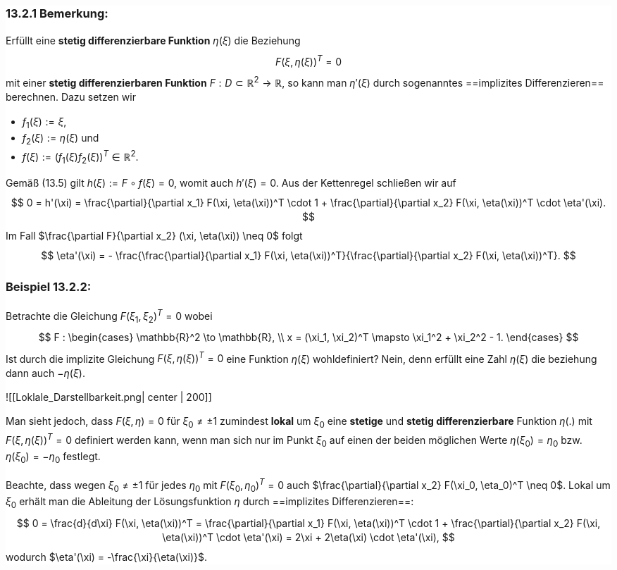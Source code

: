 ### 13.2.1 Bemerkung:

 Erfüllt eine **stetig differenzierbare Funktion** $\eta(\xi)$ die Beziehung
$$
F(\xi, \eta(\xi))^T = 0 \tag{13.5}
$$
mit einer **stetig differenzierbaren Funktion** $F : D \subset \mathbb{R}^2 \rightarrow \mathbb{R}$, so kann man $\eta'(\xi)$ durch sogenanntes ==implizites Differenzieren== berechnen. 
Dazu setzen wir 

- $f_1(\xi) := \xi$,
- $f_2(\xi) := \eta(\xi)$ und 
- $f(\xi) := (f_1(\xi)f_2(\xi))^T \in \mathbb{R}^2$.

Gemäß (13.5) gilt $h(\xi) := F \circ f (\xi) = 0$, womit auch $h'(\xi) = 0$. Aus der Kettenregel schließen wir auf
$$
0 = h'(\xi) = \frac{\partial}{\partial x_1} F(\xi, \eta(\xi))^T \cdot 1 + \frac{\partial}{\partial x_2} F(\xi, \eta(\xi))^T \cdot \eta'(\xi).
$$
Im Fall $\frac{\partial F}{\partial x_2} (\xi, \eta(\xi)) \neq 0$ folgt
$$
\eta'(\xi) = - \frac{\frac{\partial}{\partial x_1} F(\xi, \eta(\xi))^T}{\frac{\partial}{\partial x_2} F(\xi, \eta(\xi))^T}.
$$

### Beispiel 13.2.2:

Betrachte die Gleichung $F(\xi_1, \xi_2)^T = 0$ wobei
$$
F : 
\begin{cases}
\mathbb{R}^2 \to \mathbb{R}, \\
x = (\xi_1, \xi_2)^T \mapsto \xi_1^2 + \xi_2^2 - 1.
\end{cases}
$$
Ist durch die implizite Gleichung $F(\xi, \eta(\xi))^T = 0$ eine Funktion $\eta(\xi)$ wohldefiniert? 
Nein, denn erfüllt eine Zahl $\eta(\xi)$ die beziehung dann auch $-\eta(\xi)$.

![[Loklale_Darstellbarkeit.png| center | 200]]

Man sieht jedoch, dass $F(\xi, \eta) = 0$ für $\xi_0 \neq \pm 1$ zumindest **lokal** um $\xi_0$ eine **stetige** und **stetig differenzierbare** Funktion $\eta(.)$ mit $F(\xi, \eta(\xi))^T = 0$ definiert werden kann, wenn man sich nur im Punkt $\xi_0$ auf einen der beiden möglichen Werte $\eta(\xi_0) = \eta_0$ bzw. $\eta(\xi_0) = -\eta_0$ festlegt.

Beachte, dass wegen $\xi_0 \neq \pm 1$ für jedes $\eta_0$ mit $F(\xi_0, \eta_0)^T = 0$ auch $\frac{\partial}{\partial x_2} F(\xi_0, \eta_0)^T \neq 0$. Lokal um $\xi_0$ erhält man die Ableitung der Lösungsfunktion $\eta$ durch ==implizites Differenzieren==:
$$
0 = \frac{d}{d\xi} F(\xi, \eta(\xi))^T = \frac{\partial}{\partial x_1} F(\xi, \eta(\xi))^T \cdot 1 + \frac{\partial}{\partial x_2} F(\xi, \eta(\xi))^T \cdot \eta'(\xi) = 2\xi + 2\eta(\xi) \cdot \eta'(\xi),
$$
wodurch $\eta'(\xi) = -\frac{\xi}{\eta(\xi)}$.
